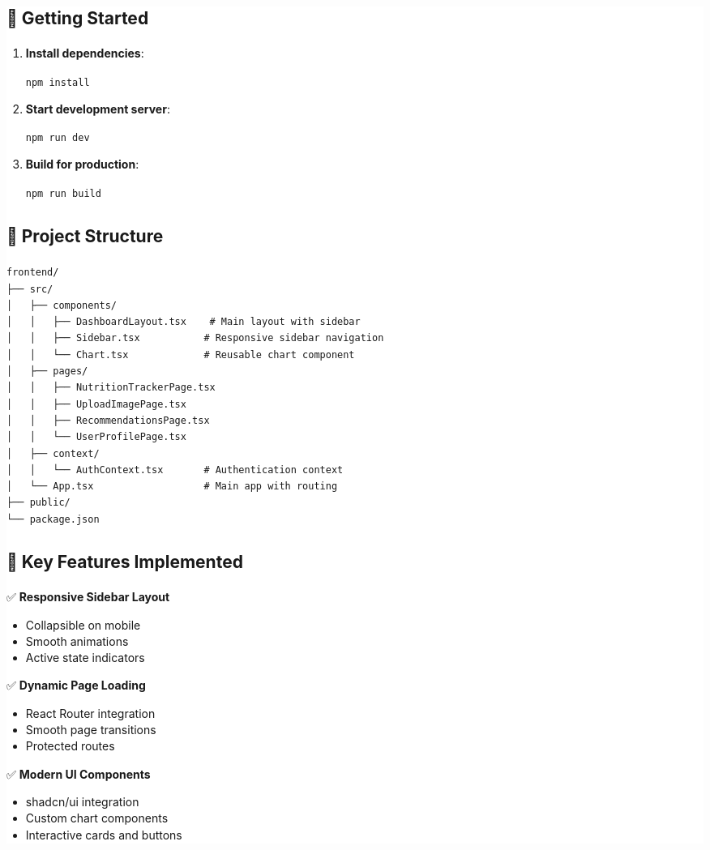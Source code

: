 ## 🚀 Getting Started

1. **Install dependencies**:
   ```bash
   npm install
   ```

2. **Start development server**:
   ```bash
   npm run dev
   ```

3. **Build for production**:
   ```bash
   npm run build
   ```

## 📁 Project Structure

```
frontend/
├── src/
│   ├── components/
│   │   ├── DashboardLayout.tsx    # Main layout with sidebar
│   │   ├── Sidebar.tsx           # Responsive sidebar navigation
│   │   └── Chart.tsx             # Reusable chart component
│   ├── pages/
│   │   ├── NutritionTrackerPage.tsx
│   │   ├── UploadImagePage.tsx
│   │   ├── RecommendationsPage.tsx
│   │   └── UserProfilePage.tsx
│   ├── context/
│   │   └── AuthContext.tsx       # Authentication context
│   └── App.tsx                   # Main app with routing
├── public/
└── package.json
```

## 🎯 Key Features Implemented

✅ **Responsive Sidebar Layout**
- Collapsible on mobile
- Smooth animations
- Active state indicators

✅ **Dynamic Page Loading**
- React Router integration
- Smooth page transitions
- Protected routes

✅ **Modern UI Components**
- shadcn/ui integration
- Custom chart components
- Interactive cards and buttons
